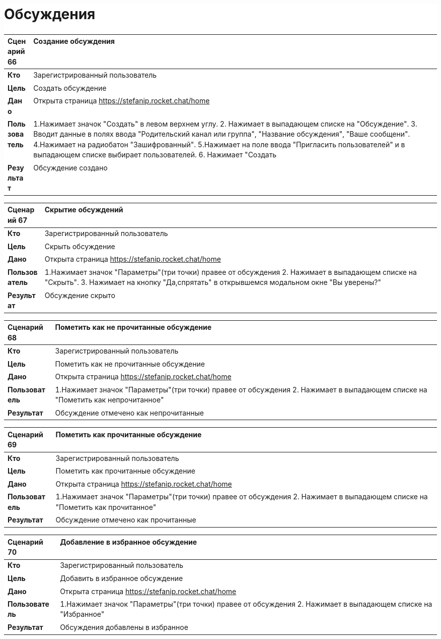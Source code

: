 
# Обсуждения

|Сценарий 66|Создание обсуждения|
|:---|:---|
|**Кто**|Зарегистрированный пользователь|
|**Цель**|Создать обсуждение|
|**Дано**|Открыта страница https://stefanip.rocket.chat/home |
|**Пользователь**|1.Нажимает значок "Создать"  в левом верхнем углу. 2. Нажимает в выпадающем списке на "Обсуждение". 3. Вводит данные в полях ввода "Родительский канал или группа", "Название обсуждения", "Ваше сообщени". 4.Нажимает на радиобатон "Зашифрованный". 5.Нажимает на поле ввода "Пригласить пользователей" и в выпадающем списке выбирает пользователей. 6. Нажимает "Создать| 
|**Результат**|Обсуждение создано|


|Сценарий 67|Скрытие обсуждений|
|:---|:---|
|**Кто**|Зарегистрированный пользователь|
|**Цель**|Скрыть обсуждение|
|**Дано**|Открыта страница https://stefanip.rocket.chat/home |
|**Пользователь**|1.Нажимает значок "Параметры"(три точки)  правее от обсуждения 2. Нажимает в выпадающем списке на "Скрыть". 3. Нажимает на кнопку "Да,спрятать" в открывшемся модальном окне  "Вы уверены?"| 
|**Результат**|Обсуждение скрыто|

|Сценарий 68|Пометить как не прочитанные обсуждение|
|:---|:---|
|**Кто**|Зарегистрированный пользователь|
|**Цель**|Пометить как не прочитанные обсуждение|
|**Дано**|Открыта страница https://stefanip.rocket.chat/home |
|**Пользователь**|1.Нажимает значок "Параметры"(три точки)  правее от обсуждения 2. Нажимает в выпадающем списке на "Пометить как непрочитанное"| 
|**Результат**|Обсуждение отмечено как непрочитанные|

|Сценарий 69|Пометить как прочитанные обсуждение|
|:---|:---|
|**Кто**|Зарегистрированный пользователь|
|**Цель**|Пометить как прочитанные обсуждение|
|**Дано**|Открыта страница https://stefanip.rocket.chat/home |
|**Пользователь**|1.Нажимает значок "Параметры"(три точки)  правее от обсуждения 2. Нажимает в выпадающем списке на "Пометить как прочитанное"| 
|**Результат**|Обсуждение отмечено как прочитанные|

|Сценарий 70|Добавление в избранное обсуждение|
|:---|:---|
|**Кто**|Зарегистрированный пользователь|
|**Цель**|Добавить в избранное  обсуждение|
|**Дано**|Открыта страница https://stefanip.rocket.chat/home |
|**Пользователь**|1.Нажимает значок "Параметры"(три точки)  правее от обсуждения 2. Нажимает в выпадающем списке на "Избранное"| 
|**Результат**|Обсуждения добавлены в избранное|
